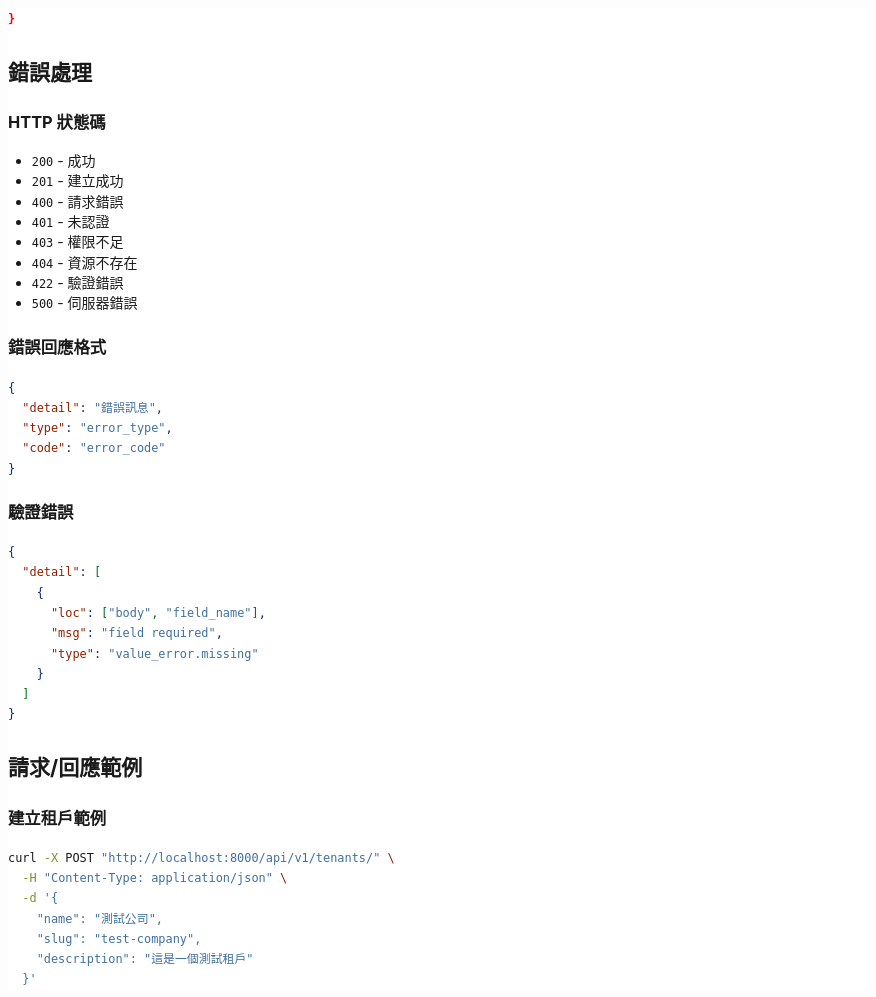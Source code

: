```json
}
```

## 錯誤處理

### HTTP 狀態碼
- `200` - 成功
- `201` - 建立成功
- `400` - 請求錯誤
- `401` - 未認證
- `403` - 權限不足
- `404` - 資源不存在
- `422` - 驗證錯誤
- `500` - 伺服器錯誤

### 錯誤回應格式
```json
{
  "detail": "錯誤訊息",
  "type": "error_type",
  "code": "error_code"
}
```

### 驗證錯誤
```json
{
  "detail": [
    {
      "loc": ["body", "field_name"],
      "msg": "field required",
      "type": "value_error.missing"
    }
  ]
}
```

## 請求/回應範例

### 建立租戶範例
```bash
curl -X POST "http://localhost:8000/api/v1/tenants/" \
  -H "Content-Type: application/json" \
  -d '{
    "name": "測試公司",
    "slug": "test-company",
    "description": "這是一個測試租戶"
  }'
```
